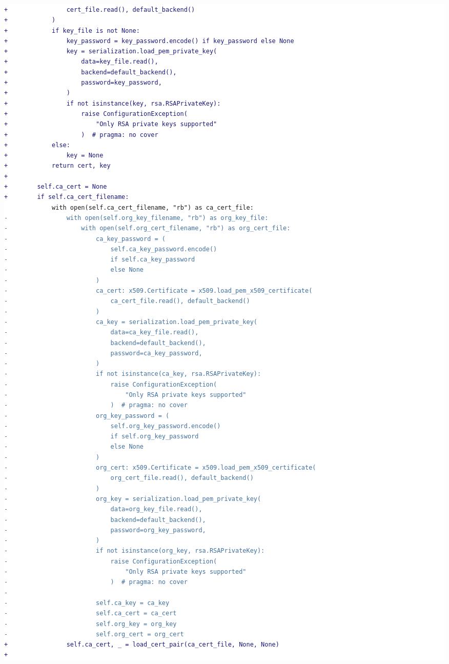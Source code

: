 ```diff
+                cert_file.read(), default_backend()
+            )
+            if key_file is not None:
+                key_password = key_password.encode() if key_password else None
+                key = serialization.load_pem_private_key(
+                    data=key_file.read(),
+                    backend=default_backend(),
+                    password=key_password,
+                )
+                if not isinstance(key, rsa.RSAPrivateKey):
+                    raise ConfigurationException(
+                        "Only RSA private keys supported"
+                    )  # pragma: no cover
+            else:
+                key = None
+            return cert, key
+
+        self.ca_cert = None
+        if self.ca_cert_filename:
             with open(self.ca_cert_filename, "rb") as ca_cert_file:
-                with open(self.org_key_filename, "rb") as org_key_file:
-                    with open(self.org_cert_filename, "rb") as org_cert_file:
-                        ca_key_password = (
-                            self.ca_key_password.encode()
-                            if self.ca_key_password
-                            else None
-                        )
-                        ca_cert: x509.Certificate = x509.load_pem_x509_certificate(
-                            ca_cert_file.read(), default_backend()
-                        )
-                        ca_key = serialization.load_pem_private_key(
-                            data=ca_key_file.read(),
-                            backend=default_backend(),
-                            password=ca_key_password,
-                        )
-                        if not isinstance(ca_key, rsa.RSAPrivateKey):
-                            raise ConfigurationException(
-                                "Only RSA private keys supported"
-                            )  # pragma: no cover
-                        org_key_password = (
-                            self.org_key_password.encode()
-                            if self.org_key_password
-                            else None
-                        )
-                        org_cert: x509.Certificate = x509.load_pem_x509_certificate(
-                            org_cert_file.read(), default_backend()
-                        )
-                        org_key = serialization.load_pem_private_key(
-                            data=org_key_file.read(),
-                            backend=default_backend(),
-                            password=org_key_password,
-                        )
-                        if not isinstance(org_key, rsa.RSAPrivateKey):
-                            raise ConfigurationException(
-                                "Only RSA private keys supported"
-                            )  # pragma: no cover
-
-                        self.ca_key = ca_key
-                        self.ca_cert = ca_cert
-                        self.org_key = org_key
-                        self.org_cert = org_cert
+                self.ca_cert, _ = load_cert_pair(ca_cert_file, None, None)
+
```